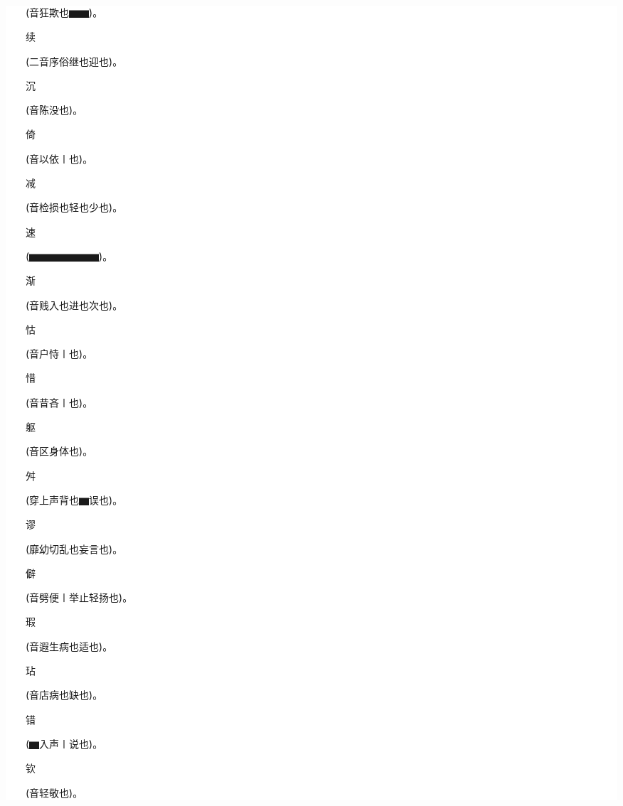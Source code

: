 　　(音狂欺也▆▆)。

　　续

　　(二音序俗继也迎也)。

　　沉

　　(音陈没也)。

　　倚

　　(音以依〡也)。

　　减

　　(音检损也轻也少也)。

　　速

　　(▆▆▆▆▆▆▆)。

　　渐

　　(音贱入也进也次也)。

　　怙

　　(音户恃〡也)。

　　惜

　　(音昔吝〡也)。

　　躯

　　(音区身体也)。

　　舛

　　(穿上声背也▆误也)。

　　谬

　　(靡幼切乱也妄言也)。

　　僻

　　(音劈便〡举止轻扬也)。

　　瑕

　　(音遐生病也适也)。

　　玷

　　(音店病也缺也)。

　　错

　　(▆入声〡说也)。

　　钦

　　(音轻敬也)。
